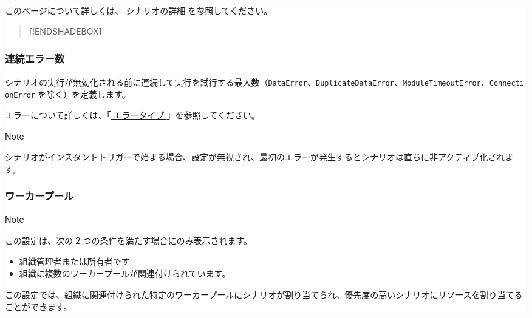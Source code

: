 このページについて詳しくは、[ シナリオの詳細 ](/help/workfront-fusion/get-started-with-fusion/navigate-fusion/scenario-details.md) を参照してください。

>[!ENDSHADEBOX]

### 連続エラー数

シナリオの実行が無効化される前に連続して実行を試行する最大数（`DataError`、`DuplicateDataError`、`ModuleTimeoutError`、`ConnectionError` を除く）を定義します。

エラーについて詳しくは、「[ エラータイプ ](/help/workfront-fusion/references/errors/error-processing.md)」を参照してください。

>[!NOTE]
>
>シナリオがインスタントトリガーで始まる場合、設定が無視され、最初のエラーが発生するとシナリオは直ちに非アクティブ化されます。

### ワーカープール

>[!NOTE]
>
>この設定は、次の 2 つの条件を満たす場合にのみ表示されます。
>
>* 組織管理者または所有者です
>* 組織に複数のワーカープールが関連付けられています。

この設定では、組織に関連付けられた特定のワーカープールにシナリオが割り当てられ、優先度の高いシナリオにリソースを割り当てることができます。

